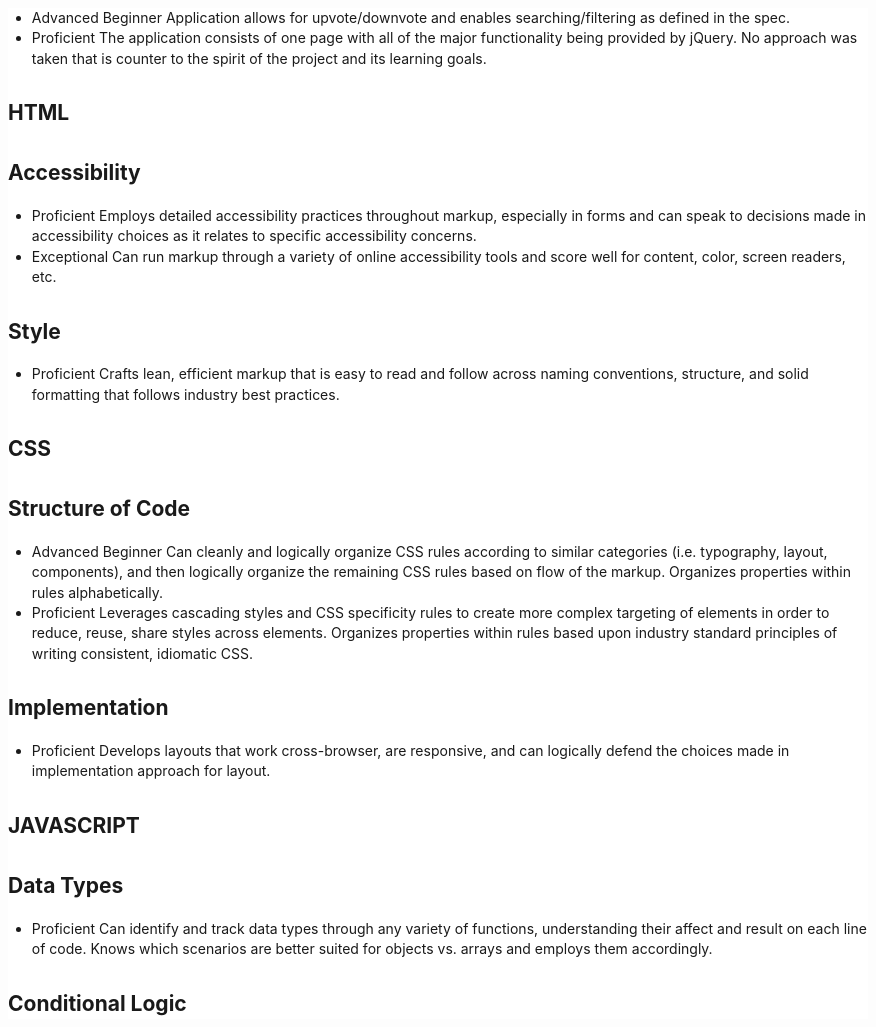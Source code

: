 * Advanced Beginner Application allows for upvote/downvote and enables searching/filtering as defined in the spec.
* Proficient  The application consists of one page with all of the major functionality being provided by jQuery. No approach was taken that is counter to the spirit of the project and its learning goals.

## HTML

## Accessibility

* Proficient  Employs detailed accessibility practices throughout markup, especially in forms and can speak to decisions made in accessibility choices as it relates to specific accessibility concerns.
* Exceptional Can run markup through a variety of online accessibility tools and score well for content, color, screen readers, etc.

## Style

* Proficient  Crafts lean, efficient markup that is easy to read and follow across naming conventions, structure, and solid formatting that follows industry best practices.

## CSS

## Structure of Code

* Advanced Beginner Can cleanly and logically organize CSS rules according to similar categories (i.e. typography, layout, components), and then logically organize the remaining CSS rules based on flow of the markup. Organizes properties within rules alphabetically.
* Proficient  Leverages cascading styles and CSS specificity rules to create more complex targeting of elements in order to reduce, reuse, share styles across elements. Organizes properties within rules based upon industry standard principles of writing consistent, idiomatic CSS.

## Implementation

* Proficient  Develops layouts that work cross-browser, are responsive, and can logically defend the choices made in implementation approach for layout.


## JAVASCRIPT

## Data Types


* Proficient  Can identify and track data types through any variety of functions, understanding their affect and result on each line of code. Knows which scenarios are better suited for objects vs. arrays and employs them accordingly.


## Conditional Logic
